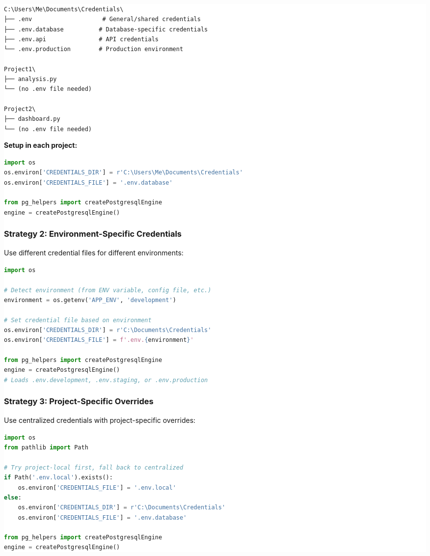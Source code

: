 ```
C:\Users\Me\Documents\Credentials\
├── .env                    # General/shared credentials
├── .env.database          # Database-specific credentials  
├── .env.api               # API credentials
└── .env.production        # Production environment

Project1\
├── analysis.py
└── (no .env file needed)

Project2\
├── dashboard.py
└── (no .env file needed)
```

**Setup in each project:**
```python
import os
os.environ['CREDENTIALS_DIR'] = r'C:\Users\Me\Documents\Credentials'
os.environ['CREDENTIALS_FILE'] = '.env.database'

from pg_helpers import createPostgresqlEngine
engine = createPostgresqlEngine()
```

### Strategy 2: Environment-Specific Credentials

Use different credential files for different environments:

```python
import os

# Detect environment (from ENV variable, config file, etc.)
environment = os.getenv('APP_ENV', 'development')

# Set credential file based on environment
os.environ['CREDENTIALS_DIR'] = r'C:\Documents\Credentials'
os.environ['CREDENTIALS_FILE'] = f'.env.{environment}'

from pg_helpers import createPostgresqlEngine
engine = createPostgresqlEngine()
# Loads .env.development, .env.staging, or .env.production
```

### Strategy 3: Project-Specific Overrides

Use centralized credentials with project-specific overrides:

```python
import os
from pathlib import Path

# Try project-local first, fall back to centralized
if Path('.env.local').exists():
    os.environ['CREDENTIALS_FILE'] = '.env.local'
else:
    os.environ['CREDENTIALS_DIR'] = r'C:\Documents\Credentials'
    os.environ['CREDENTIALS_FILE'] = '.env.database'

from pg_helpers import createPostgresqlEngine
engine = createPostgresqlEngine()
```
